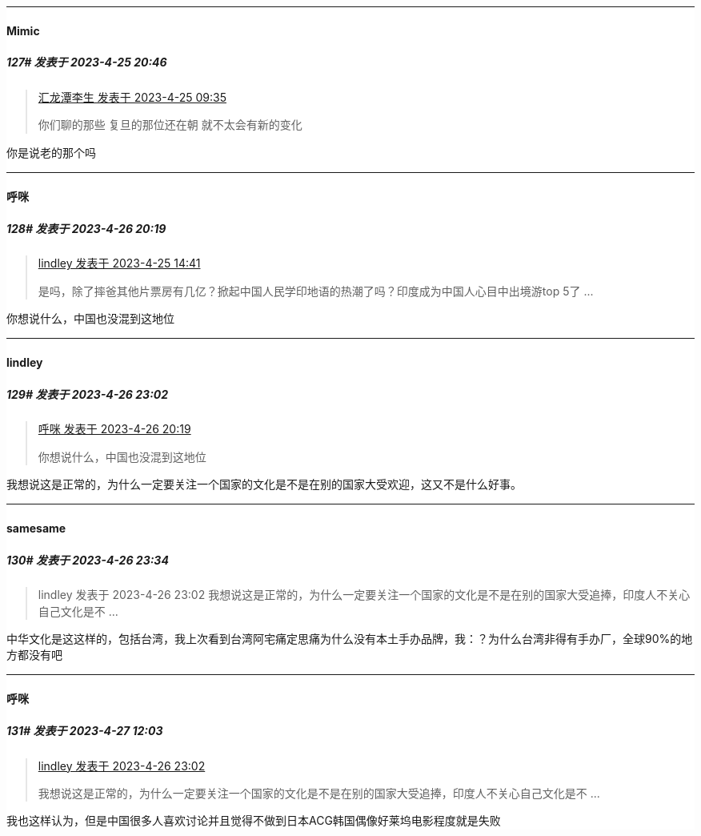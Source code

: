 
*****

####  Mimic  
##### 127#       发表于 2023-4-25 20:46

<blockquote><a href="httphttps://bbs.saraba1st.com/2b/forum.php?mod=redirect&amp;goto=findpost&amp;pid=60602978&amp;ptid=2130538" target="_blank">汇龙潭李生 发表于 2023-4-25 09:35</a>

你们聊的那些 复旦的那位还在朝 就不太会有新的变化</blockquote>
你是说老的那个吗


*****

####  呼咪  
##### 128#       发表于 2023-4-26 20:19

<blockquote><a href="httphttps://bbs.saraba1st.com/2b/forum.php?mod=redirect&amp;goto=findpost&amp;pid=60607290&amp;ptid=2130538" target="_blank">lindley 发表于 2023-4-25 14:41</a>

是吗，除了摔爸其他片票房有几亿？掀起中国人民学印地语的热潮了吗？印度成为中国人心目中出境游top 5了 ...</blockquote>
你想说什么，中国也没混到这地位


*****

####  lindley  
##### 129#       发表于 2023-4-26 23:02

<blockquote><a href="httphttps://bbs.saraba1st.com/2b/forum.php?mod=redirect&amp;goto=findpost&amp;pid=60624949&amp;ptid=2130538" target="_blank">呼咪 发表于 2023-4-26 20:19</a>

你想说什么，中国也没混到这地位</blockquote>
我想说这是正常的，为什么一定要关注一个国家的文化是不是在别的国家大受欢迎，这又不是什么好事。


*****

####  samesame  
##### 130#       发表于 2023-4-26 23:34

<blockquote>lindley 发表于 2023-4-26 23:02
我想说这是正常的，为什么一定要关注一个国家的文化是不是在别的国家大受追捧，印度人不关心自己文化是不 ...</blockquote>
中华文化是这这样的，包括台湾，我上次看到台湾阿宅痛定思痛为什么没有本土手办品牌，我：？为什么台湾非得有手办厂，全球90%的地方都没有吧


*****

####  呼咪  
##### 131#       发表于 2023-4-27 12:03

<blockquote><a href="httphttps://bbs.saraba1st.com/2b/forum.php?mod=redirect&amp;goto=findpost&amp;pid=60627232&amp;ptid=2130538" target="_blank">lindley 发表于 2023-4-26 23:02</a>

我想说这是正常的，为什么一定要关注一个国家的文化是不是在别的国家大受追捧，印度人不关心自己文化是不 ...</blockquote>
我也这样认为，但是中国很多人喜欢讨论并且觉得不做到日本ACG韩国偶像好莱坞电影程度就是失败

